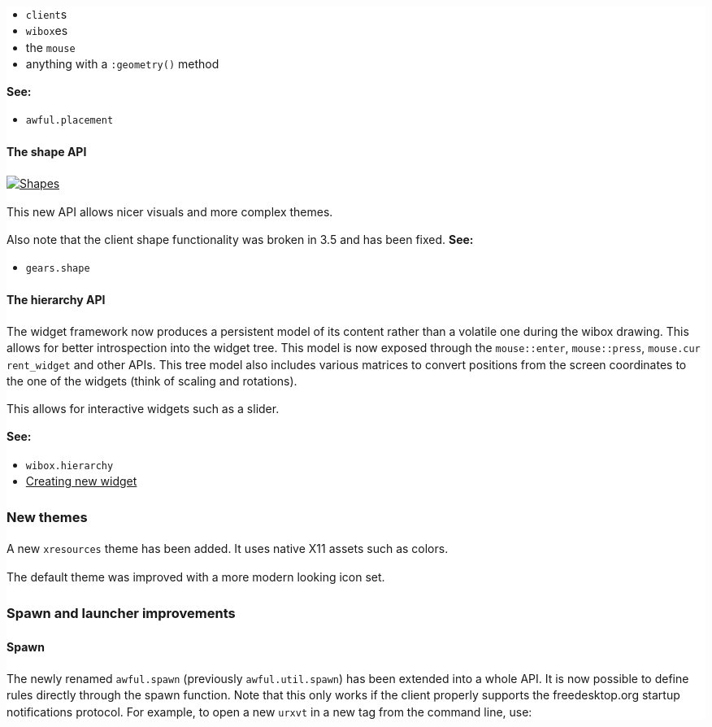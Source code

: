 * `client`s
* `wibox`es
* the `mouse`
* anything with a `:geometry()` method

**See:**

* `awful.placement`

#### The shape API

[![Shapes](../images/AUTOGEN_gears_shape_partially_rounded_rect.svg)](../libraries/gears.shape.html)

This new API allows nicer visuals and more complex themes.


Also note that the client shape functionality was broken in 3.5 and has been
fixed.
**See:**

* `gears.shape`

#### The hierarchy API

The widget framework now produces a persistent model of its content rather than
a volatile one during the wibox drawing. This allows for better introspection
into the widget tree.
This model is now exposed through the `mouse::enter`, `mouse::press`,
`mouse.current_widget` and other APIs. This tree model also includes various
matrices to convert positions from the screen coordinates to the one of the
widgets (think of scaling and rotations).

This allows for interactive widgets such as a slider.

**See:**

* `wibox.hierarchy`
* <a href="./04-new-widgets.md.html">Creating new widget</a>

### New themes

A new `xresources` theme has been added. It uses native X11 assets such as
colors.

The default theme was improved with a more modern looking icon set.

### Spawn and launcher improvements

#### Spawn

The newly renamed `awful.spawn` (previously `awful.util.spawn`) has been
extended into a whole API. It is now possible to define rules directly through
the spawn function.
Note that this only works if the client properly supports the freedesktop.org
startup notifications protocol. For example, to open a new `urxvt` in a new tag
from the command line, use:
